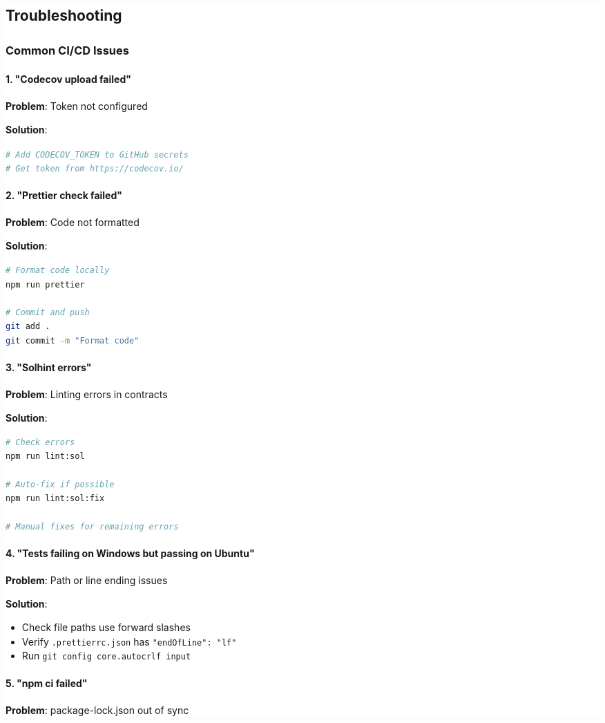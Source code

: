 
## Troubleshooting

### Common CI/CD Issues

#### 1. "Codecov upload failed"

**Problem**: Token not configured

**Solution**:
```bash
# Add CODECOV_TOKEN to GitHub secrets
# Get token from https://codecov.io/
```

#### 2. "Prettier check failed"

**Problem**: Code not formatted

**Solution**:
```bash
# Format code locally
npm run prettier

# Commit and push
git add .
git commit -m "Format code"
```

#### 3. "Solhint errors"

**Problem**: Linting errors in contracts

**Solution**:
```bash
# Check errors
npm run lint:sol

# Auto-fix if possible
npm run lint:sol:fix

# Manual fixes for remaining errors
```

#### 4. "Tests failing on Windows but passing on Ubuntu"

**Problem**: Path or line ending issues

**Solution**:
- Check file paths use forward slashes
- Verify `.prettierrc.json` has `"endOfLine": "lf"`
- Run `git config core.autocrlf input`

#### 5. "npm ci failed"

**Problem**: package-lock.json out of sync

